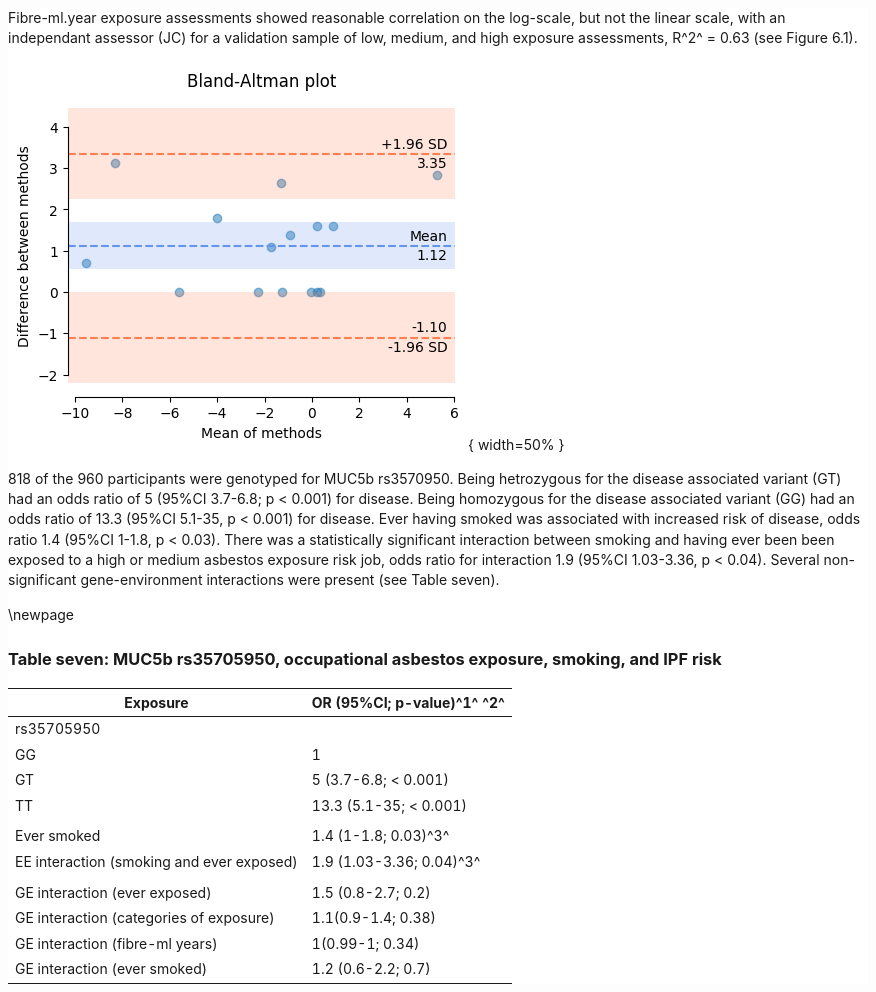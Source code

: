 
Fibre-ml.year exposure assessments showed reasonable correlation on the log-scale, but not the linear scale, with an independant assessor (JC) for a validation sample of low, medium, and high exposure assessments, R^2^ = 0.63 (see Figure 6.1). 

![Independant validation of fibre-ml.year exposure assessments](source/figures/cherrie_validation.png){ width=50% }

818 of the 960 participants were genotyped for MUC5b rs3570950. Being hetrozygous for the disease associated variant (GT) had an odds ratio of 5 (95%CI 3.7-6.8; p < 0.001) for disease. Being homozygous for the disease associated variant (GG) had an odds ratio of 13.3 (95%CI 5.1-35, p < 0.001) for disease. Ever having smoked was associated with increased risk of disease, odds ratio 1.4 (95%CI 1-1.8, p < 0.03). There was a statistically significant interaction between smoking and
having ever been been exposed to a high or medium asbestos exposure risk job, odds ratio for interaction 1.9 (95%CI 1.03-3.36, p < 0.04). Several non-significant gene-environment interactions were present (see Table seven).

\newpage
### Table seven: MUC5b rs35705950, occupational asbestos exposure, smoking, and IPF risk

| Exposure                                                                                                 | OR (95%CI; p-value)^1^ ^2^ |
|----------------------------------------------------------------------------------------------------------|--------------------------|
| rs35705950                                                                                               |                          |
| GG                                                                                                       | 1                        |
| GT                                                                                                       | 5 (3.7-6.8; < 0.001)     |
| TT                                                                                                       | 13.3 (5.1-35; < 0.001)   |
|                                                                                                          |                          |
| Ever smoked                                                                                              | 1.4 (1-1.8; 0.03)^3^     |
| EE interaction (smoking and ever exposed)                                                                | 1.9 (1.03-3.36; 0.04)^3^ |
|                                                                                                          |                          |
| GE interaction (ever exposed)                                                                            | 1.5 (0.8-2.7; 0.2)       |
| GE interaction (categories of exposure)                                                                  | 1.1(0.9-1.4; 0.38)       |
| GE interaction (fibre-ml years)                                                                          | 1(0.99-1; 0.34)          |
| GE interaction (ever smoked)                                                                             | 1.2 (0.6-2.2; 0.7)       |

